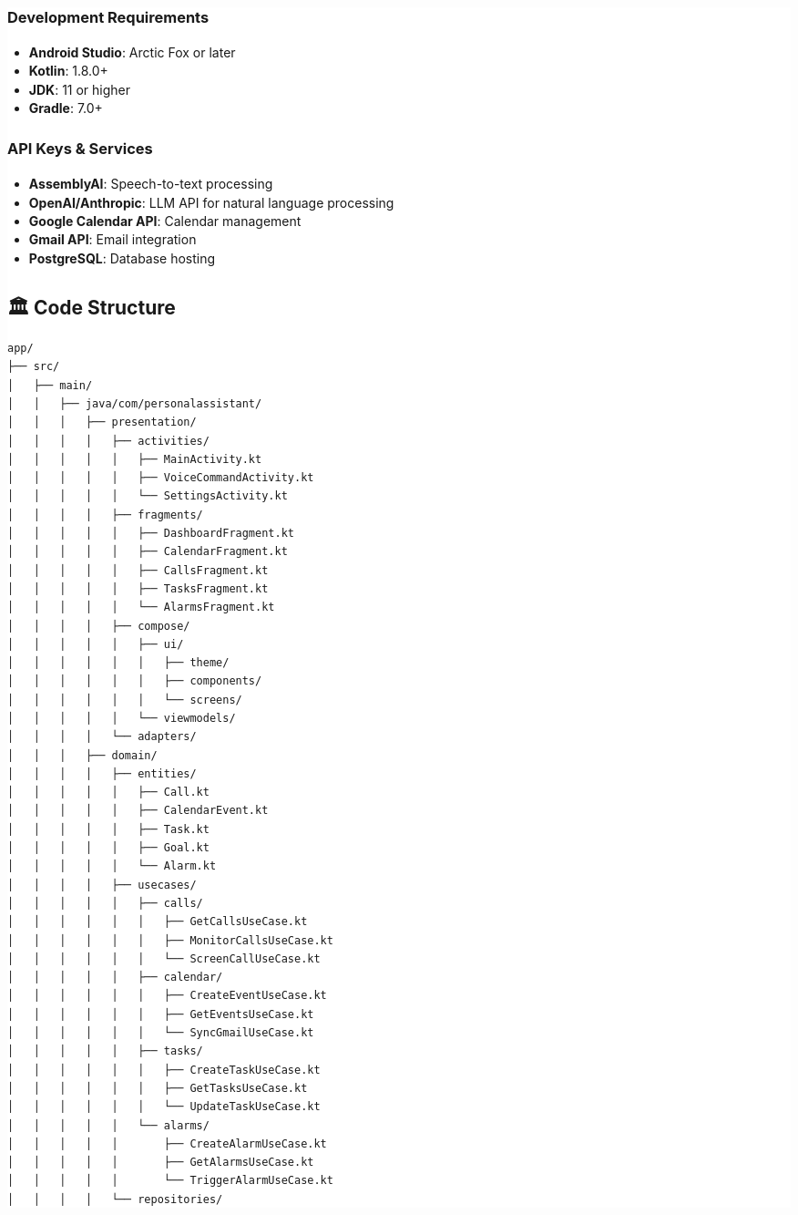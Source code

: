 ### Development Requirements
- **Android Studio**: Arctic Fox or later
- **Kotlin**: 1.8.0+
- **JDK**: 11 or higher
- **Gradle**: 7.0+

### API Keys & Services
- **AssemblyAI**: Speech-to-text processing
- **OpenAI/Anthropic**: LLM API for natural language processing
- **Google Calendar API**: Calendar management
- **Gmail API**: Email integration
- **PostgreSQL**: Database hosting

## 🏛️ Code Structure

```
app/
├── src/
│   ├── main/
│   │   ├── java/com/personalassistant/
│   │   │   ├── presentation/
│   │   │   │   ├── activities/
│   │   │   │   │   ├── MainActivity.kt
│   │   │   │   │   ├── VoiceCommandActivity.kt
│   │   │   │   │   └── SettingsActivity.kt
│   │   │   │   ├── fragments/
│   │   │   │   │   ├── DashboardFragment.kt
│   │   │   │   │   ├── CalendarFragment.kt
│   │   │   │   │   ├── CallsFragment.kt
│   │   │   │   │   ├── TasksFragment.kt
│   │   │   │   │   └── AlarmsFragment.kt
│   │   │   │   ├── compose/
│   │   │   │   │   ├── ui/
│   │   │   │   │   │   ├── theme/
│   │   │   │   │   │   ├── components/
│   │   │   │   │   │   └── screens/
│   │   │   │   │   └── viewmodels/
│   │   │   │   └── adapters/
│   │   │   ├── domain/
│   │   │   │   ├── entities/
│   │   │   │   │   ├── Call.kt
│   │   │   │   │   ├── CalendarEvent.kt
│   │   │   │   │   ├── Task.kt
│   │   │   │   │   ├── Goal.kt
│   │   │   │   │   └── Alarm.kt
│   │   │   │   ├── usecases/
│   │   │   │   │   ├── calls/
│   │   │   │   │   │   ├── GetCallsUseCase.kt
│   │   │   │   │   │   ├── MonitorCallsUseCase.kt
│   │   │   │   │   │   └── ScreenCallUseCase.kt
│   │   │   │   │   ├── calendar/
│   │   │   │   │   │   ├── CreateEventUseCase.kt
│   │   │   │   │   │   ├── GetEventsUseCase.kt
│   │   │   │   │   │   └── SyncGmailUseCase.kt
│   │   │   │   │   ├── tasks/
│   │   │   │   │   │   ├── CreateTaskUseCase.kt
│   │   │   │   │   │   ├── GetTasksUseCase.kt
│   │   │   │   │   │   └── UpdateTaskUseCase.kt
│   │   │   │   │   └── alarms/
│   │   │   │   │       ├── CreateAlarmUseCase.kt
│   │   │   │   │       ├── GetAlarmsUseCase.kt
│   │   │   │   │       └── TriggerAlarmUseCase.kt
│   │   │   │   └── repositories/
```